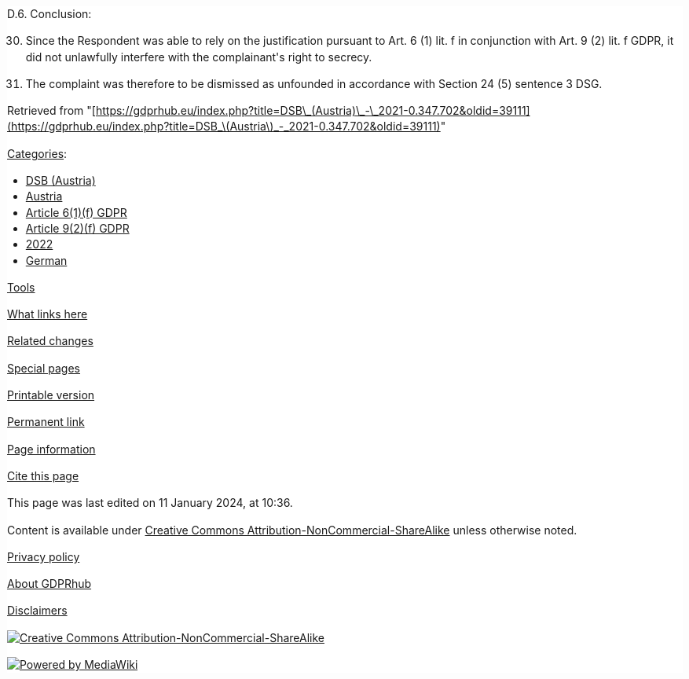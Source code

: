 D.6. Conclusion:

30. Since the Respondent was able to rely on the justification pursuant to Art. 6 (1) lit. f in conjunction with Art. 9 (2) lit. f GDPR, it did not unlawfully interfere with the complainant's right to secrecy.

31. The complaint was therefore to be dismissed as unfounded in accordance with Section 24 (5) sentence 3 DSG.

Retrieved from "[https://gdprhub.eu/index.php?title=DSB\_(Austria)\_-\_2021-0.347.702&oldid=39111](https://gdprhub.eu/index.php?title=DSB_\(Austria\)_-_2021-0.347.702&oldid=39111)"

[Categories](/index.php?title=Special:Categories "Special:Categories"):

*   [DSB (Austria)](/index.php?title=Category:DSB_\(Austria\) "Category:DSB (Austria)")
*   [Austria](/index.php?title=Category:Austria "Category:Austria")
*   [Article 6(1)(f) GDPR](/index.php?title=Category:Article_6\(1\)\(f\)_GDPR "Category:Article 6(1)(f) GDPR")
*   [Article 9(2)(f) GDPR](/index.php?title=Category:Article_9\(2\)\(f\)_GDPR "Category:Article 9(2)(f) GDPR")
*   [2022](/index.php?title=Category:2022 "Category:2022")
*   [German](/index.php?title=Category:German "Category:German")

[Tools](#)

[What links here](/index.php?title=Special:WhatLinksHere/DSB_\(Austria\)_-_2021-0.347.702 "A list of all wiki pages that link here [j]")

[Related changes](/index.php?title=Special:RecentChangesLinked/DSB_\(Austria\)_-_2021-0.347.702 "Recent changes in pages linked from this page [k]")

[Special pages](/index.php?title=Special:SpecialPages "A list of all special pages [q]")

[Printable version](javascript:print\(\); "Printable version of this page [p]")

[Permanent link](/index.php?title=DSB_\(Austria\)_-_2021-0.347.702&oldid=39111 "Permanent link to this revision of this page")

[Page information](/index.php?title=DSB_\(Austria\)_-_2021-0.347.702&action=info "More information about this page")

[Cite this page](/index.php?title=Special:CiteThisPage&page=DSB_%28Austria%29_-_2021-0.347.702&id=39111&wpFormIdentifier=titleform "Information on how to cite this page")

This page was last edited on 11 January 2024, at 10:36.

Content is available under [Creative Commons Attribution-NonCommercial-ShareAlike](https://creativecommons.org/licenses/by-nc-sa/4.0/) unless otherwise noted.

[Privacy policy](/index.php?title=GDPRhub:Privacy_policy)

[About GDPRhub](/index.php?title=GDPRhub:About)

[Disclaimers](/index.php?title=GDPRhub:General_disclaimer)

[![Creative Commons Attribution-NonCommercial-ShareAlike](/resources/assets/licenses/cc-by-nc-sa.png)](https://creativecommons.org/licenses/by-nc-sa/4.0/)

[![Powered by MediaWiki](/resources/assets/poweredby_mediawiki_88x31.png)](https://www.mediawiki.org/)
